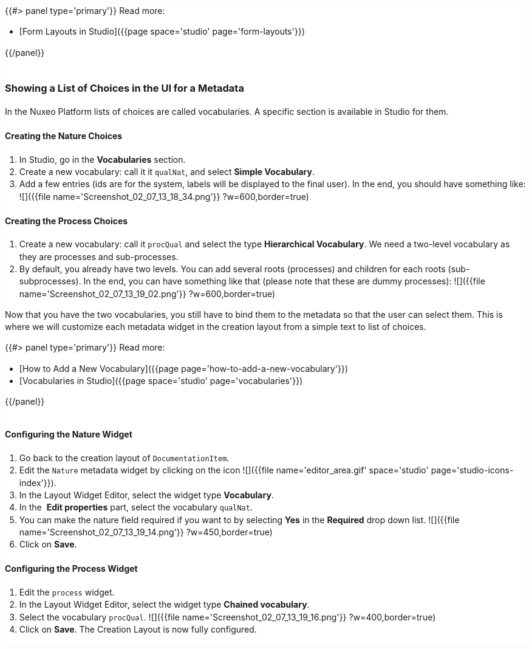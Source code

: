 </div><div class="column medium-4">{{#> panel type='primary'}} Read more:

*   [Form Layouts in Studio]({{page space='studio' page='form-layouts'}})

{{/panel}}</div></div><div class="row"><div class="column medium-8">

### Showing a List of Choices in the UI for a Metadata

In the Nuxeo Platform lists of choices are called vocabularies. A specific section is available in Studio for them.

#### Creating the Nature Choices

1.  In Studio, go in the **Vocabularies** section.
2.  Create a new vocabulary: call it it `qualNat`, and select **Simple Vocabulary**.
3.  Add a few entries (ids are for the system, labels will be displayed to the final user).
    In the end, you should have something like:
    ![]({{file name='Screenshot_02_07_13_18_34.png'}} ?w=600,border=true)

#### Creating the Process Choices

1.  Create a new vocabulary: call it `procQual` and select the type **Hierarchical Vocabulary**.
    We need a two-level vocabulary as they are processes and sub-processes.
2.  By default, you already have two levels. You can add several roots (processes) and children for each roots (sub-subprocesses).
    In the end, you can have something like that (please note that these are dummy processes):
    ![]({{file name='Screenshot_02_07_13_19_02.png'}} ?w=600,border=true)

Now that you have the two vocabularies, you still have to bind them to the metadata so that the user can select them. This is where we will customize each metadata widget in the creation layout from a simple text to list of choices.

</div><div class="column medium-4">{{#> panel type='primary'}} Read more:

*   [How to Add a New Vocabulary]({{page page='how-to-add-a-new-vocabulary'}})
*   [Vocabularies in Studio]({{page space='studio' page='vocabularies'}})

{{/panel}}</div></div><div class="row"><div class="column medium-8">

#### Configuring the Nature Widget

1.  Go back to the creation layout of `DocumentationItem`.
2.  Edit the `Nature` metadata widget by clicking on the icon ![]({{file name='editor_area.gif' space='studio' page='studio-icons-index'}}).
3.  In the Layout Widget Editor, select the widget type **Vocabulary**.
4.  In the&nbsp; **Edit properties** part, select the vocabulary `qualNat`.
5.  You can make the nature field required if you want to by selecting **Yes** in the **Required** drop down list.
    ![]({{file name='Screenshot_02_07_13_19_14.png'}} ?w=450,border=true)
6.  Click on **Save**.

#### Configuring the **Process Widget**

1.  Edit the `process` widget.
2.  In the Layout Widget Editor, select the widget type **Chained vocabulary**.
3.  Select the vocabulary `procQual`.
    ![]({{file name='Screenshot_02_07_13_19_16.png'}} ?w=400,border=true)
4.  Click on **Save**.
    The Creation Layout is now fully configured.

